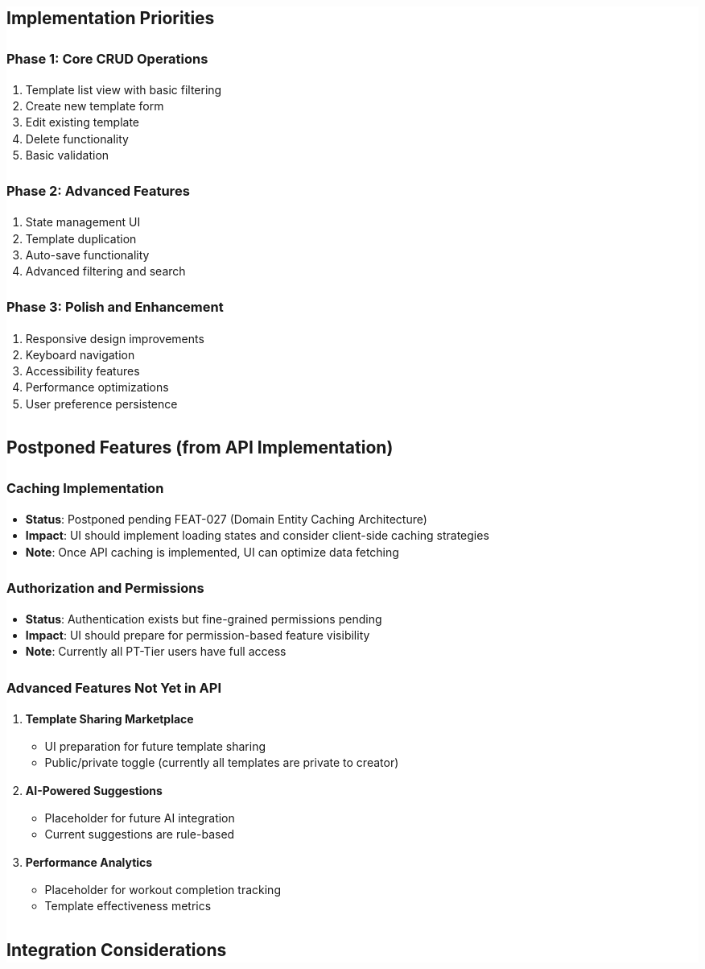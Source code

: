 ## Implementation Priorities

### Phase 1: Core CRUD Operations
1. Template list view with basic filtering
2. Create new template form
3. Edit existing template
4. Delete functionality
5. Basic validation

### Phase 2: Advanced Features
1. State management UI
2. Template duplication
3. Auto-save functionality
4. Advanced filtering and search

### Phase 3: Polish and Enhancement
1. Responsive design improvements
2. Keyboard navigation
3. Accessibility features
4. Performance optimizations
5. User preference persistence

## Postponed Features (from API Implementation)

### Caching Implementation
- **Status**: Postponed pending FEAT-027 (Domain Entity Caching Architecture)  
- **Impact**: UI should implement loading states and consider client-side caching strategies
- **Note**: Once API caching is implemented, UI can optimize data fetching

### Authorization and Permissions
- **Status**: Authentication exists but fine-grained permissions pending
- **Impact**: UI should prepare for permission-based feature visibility
- **Note**: Currently all PT-Tier users have full access

### Advanced Features Not Yet in API
1. **Template Sharing Marketplace**
   - UI preparation for future template sharing
   - Public/private toggle (currently all templates are private to creator)

2. **AI-Powered Suggestions**
   - Placeholder for future AI integration
   - Current suggestions are rule-based

3. **Performance Analytics**
   - Placeholder for workout completion tracking
   - Template effectiveness metrics

## Integration Considerations
